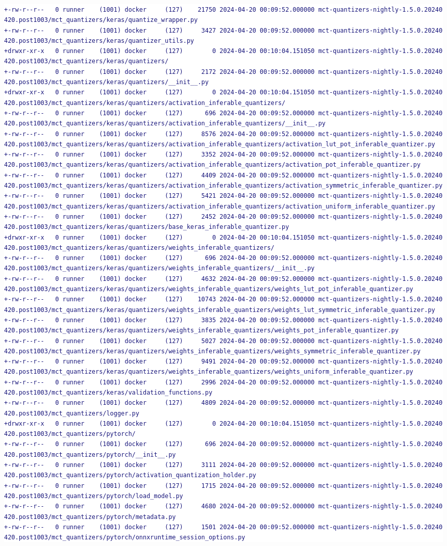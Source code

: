 ```diff
+-rw-r--r--   0 runner    (1001) docker     (127)    21750 2024-04-20 00:09:52.000000 mct-quantizers-nightly-1.5.0.20240420.post1003/mct_quantizers/keras/quantize_wrapper.py
+-rw-r--r--   0 runner    (1001) docker     (127)     3427 2024-04-20 00:09:52.000000 mct-quantizers-nightly-1.5.0.20240420.post1003/mct_quantizers/keras/quantizer_utils.py
+drwxr-xr-x   0 runner    (1001) docker     (127)        0 2024-04-20 00:10:04.151050 mct-quantizers-nightly-1.5.0.20240420.post1003/mct_quantizers/keras/quantizers/
+-rw-r--r--   0 runner    (1001) docker     (127)     2172 2024-04-20 00:09:52.000000 mct-quantizers-nightly-1.5.0.20240420.post1003/mct_quantizers/keras/quantizers/__init__.py
+drwxr-xr-x   0 runner    (1001) docker     (127)        0 2024-04-20 00:10:04.151050 mct-quantizers-nightly-1.5.0.20240420.post1003/mct_quantizers/keras/quantizers/activation_inferable_quantizers/
+-rw-r--r--   0 runner    (1001) docker     (127)      696 2024-04-20 00:09:52.000000 mct-quantizers-nightly-1.5.0.20240420.post1003/mct_quantizers/keras/quantizers/activation_inferable_quantizers/__init__.py
+-rw-r--r--   0 runner    (1001) docker     (127)     8576 2024-04-20 00:09:52.000000 mct-quantizers-nightly-1.5.0.20240420.post1003/mct_quantizers/keras/quantizers/activation_inferable_quantizers/activation_lut_pot_inferable_quantizer.py
+-rw-r--r--   0 runner    (1001) docker     (127)     3352 2024-04-20 00:09:52.000000 mct-quantizers-nightly-1.5.0.20240420.post1003/mct_quantizers/keras/quantizers/activation_inferable_quantizers/activation_pot_inferable_quantizer.py
+-rw-r--r--   0 runner    (1001) docker     (127)     4409 2024-04-20 00:09:52.000000 mct-quantizers-nightly-1.5.0.20240420.post1003/mct_quantizers/keras/quantizers/activation_inferable_quantizers/activation_symmetric_inferable_quantizer.py
+-rw-r--r--   0 runner    (1001) docker     (127)     5421 2024-04-20 00:09:52.000000 mct-quantizers-nightly-1.5.0.20240420.post1003/mct_quantizers/keras/quantizers/activation_inferable_quantizers/activation_uniform_inferable_quantizer.py
+-rw-r--r--   0 runner    (1001) docker     (127)     2452 2024-04-20 00:09:52.000000 mct-quantizers-nightly-1.5.0.20240420.post1003/mct_quantizers/keras/quantizers/base_keras_inferable_quantizer.py
+drwxr-xr-x   0 runner    (1001) docker     (127)        0 2024-04-20 00:10:04.151050 mct-quantizers-nightly-1.5.0.20240420.post1003/mct_quantizers/keras/quantizers/weights_inferable_quantizers/
+-rw-r--r--   0 runner    (1001) docker     (127)      696 2024-04-20 00:09:52.000000 mct-quantizers-nightly-1.5.0.20240420.post1003/mct_quantizers/keras/quantizers/weights_inferable_quantizers/__init__.py
+-rw-r--r--   0 runner    (1001) docker     (127)     4632 2024-04-20 00:09:52.000000 mct-quantizers-nightly-1.5.0.20240420.post1003/mct_quantizers/keras/quantizers/weights_inferable_quantizers/weights_lut_pot_inferable_quantizer.py
+-rw-r--r--   0 runner    (1001) docker     (127)    10743 2024-04-20 00:09:52.000000 mct-quantizers-nightly-1.5.0.20240420.post1003/mct_quantizers/keras/quantizers/weights_inferable_quantizers/weights_lut_symmetric_inferable_quantizer.py
+-rw-r--r--   0 runner    (1001) docker     (127)     3835 2024-04-20 00:09:52.000000 mct-quantizers-nightly-1.5.0.20240420.post1003/mct_quantizers/keras/quantizers/weights_inferable_quantizers/weights_pot_inferable_quantizer.py
+-rw-r--r--   0 runner    (1001) docker     (127)     5027 2024-04-20 00:09:52.000000 mct-quantizers-nightly-1.5.0.20240420.post1003/mct_quantizers/keras/quantizers/weights_inferable_quantizers/weights_symmetric_inferable_quantizer.py
+-rw-r--r--   0 runner    (1001) docker     (127)     9491 2024-04-20 00:09:52.000000 mct-quantizers-nightly-1.5.0.20240420.post1003/mct_quantizers/keras/quantizers/weights_inferable_quantizers/weights_uniform_inferable_quantizer.py
+-rw-r--r--   0 runner    (1001) docker     (127)     2996 2024-04-20 00:09:52.000000 mct-quantizers-nightly-1.5.0.20240420.post1003/mct_quantizers/keras/validation_functions.py
+-rw-r--r--   0 runner    (1001) docker     (127)     4809 2024-04-20 00:09:52.000000 mct-quantizers-nightly-1.5.0.20240420.post1003/mct_quantizers/logger.py
+drwxr-xr-x   0 runner    (1001) docker     (127)        0 2024-04-20 00:10:04.151050 mct-quantizers-nightly-1.5.0.20240420.post1003/mct_quantizers/pytorch/
+-rw-r--r--   0 runner    (1001) docker     (127)      696 2024-04-20 00:09:52.000000 mct-quantizers-nightly-1.5.0.20240420.post1003/mct_quantizers/pytorch/__init__.py
+-rw-r--r--   0 runner    (1001) docker     (127)     3111 2024-04-20 00:09:52.000000 mct-quantizers-nightly-1.5.0.20240420.post1003/mct_quantizers/pytorch/activation_quantization_holder.py
+-rw-r--r--   0 runner    (1001) docker     (127)     1715 2024-04-20 00:09:52.000000 mct-quantizers-nightly-1.5.0.20240420.post1003/mct_quantizers/pytorch/load_model.py
+-rw-r--r--   0 runner    (1001) docker     (127)     4680 2024-04-20 00:09:52.000000 mct-quantizers-nightly-1.5.0.20240420.post1003/mct_quantizers/pytorch/metadata.py
+-rw-r--r--   0 runner    (1001) docker     (127)     1501 2024-04-20 00:09:52.000000 mct-quantizers-nightly-1.5.0.20240420.post1003/mct_quantizers/pytorch/onnxruntime_session_options.py
```